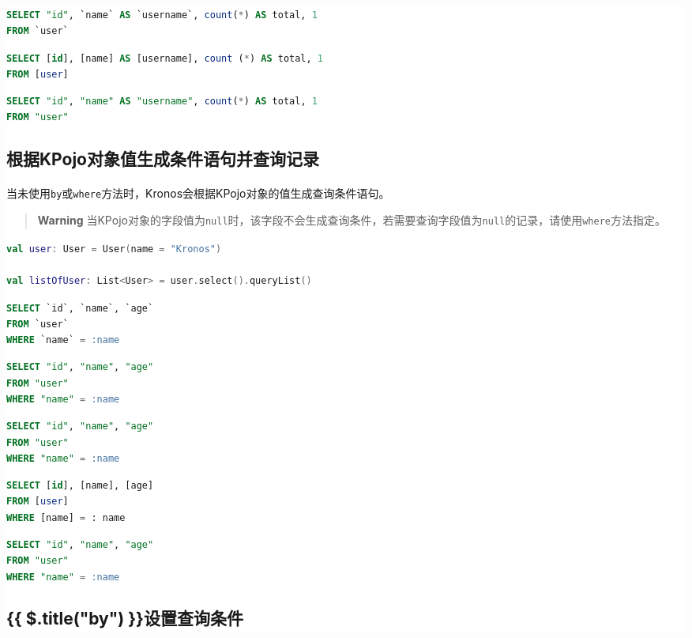 ```sql group="Case 16" name="SQLite" icon="sqlite"
SELECT "id", `name` AS `username`, count(*) AS total, 1
FROM `user`
```

```sql group="Case 16" name="SQLServer" icon="sqlserver"
SELECT [id], [name] AS [username], count (*) AS total, 1
FROM [user]
```

```sql group="Case 16" name="Oracle" icon="oracle"
SELECT "id", "name" AS "username", count(*) AS total, 1
FROM "user"
```

## 根据KPojo对象值生成条件语句并查询记录

当未使用`by`或`where`方法时，Kronos会根据KPojo对象的值生成查询条件语句。

> **Warning**
> 当KPojo对象的字段值为`null`时，该字段不会生成查询条件，若需要查询字段值为`null`的记录，请使用`where`方法指定。

```kotlin group="Case 2" name="kotlin" icon="kotlin" {1,3}
val user: User = User(name = "Kronos")

val listOfUser: List<User> = user.select().queryList()
```

```sql group="Case 2" name="Mysql" icon="mysql"
SELECT `id`, `name`, `age`
FROM `user`
WHERE `name` = :name
```

```sql group="Case 2" name="PostgreSQL" icon="postgres"
SELECT "id", "name", "age"
FROM "user"
WHERE "name" = :name
```

```sql group="Case 2" name="SQLite" icon="sqlite"
SELECT "id", "name", "age"
FROM "user"
WHERE "name" = :name
```

```sql group="Case 2" name="SQLServer" icon="sqlserver"
SELECT [id], [name], [age]
FROM [user]
WHERE [name] = : name
```

```sql group="Case 2" name="Oracle" icon="oracle"
SELECT "id", "name", "age"
FROM "user"
WHERE "name" = :name
```

## {{ $.title("by") }}设置查询条件
